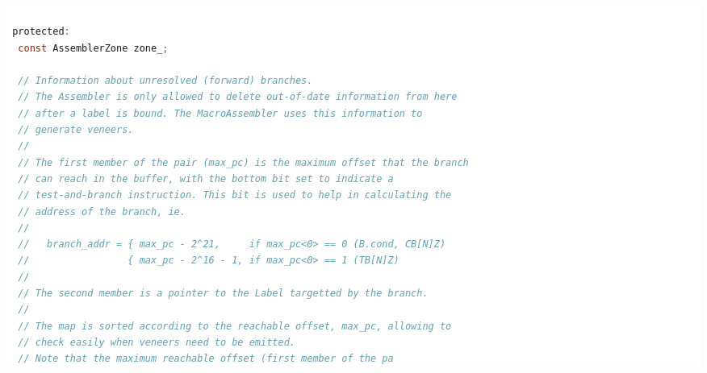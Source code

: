 ```c

 protected:
  const AssemblerZone zone_;

  // Information about unresolved (forward) branches.
  // The Assembler is only allowed to delete out-of-date information from here
  // after a label is bound. The MacroAssembler uses this information to
  // generate veneers.
  //
  // The first member of the pair (max_pc) is the maximum offset that the branch
  // can reach in the buffer, with the bottom bit set to indicate a
  // test-and-branch instruction. This bit is used to help in calculating the
  // address of the branch, ie.
  //
  //   branch_addr = { max_pc - 2^21,     if max_pc<0> == 0 (B.cond, CB[N]Z)
  //                 { max_pc - 2^16 - 1, if max_pc<0> == 1 (TB[N]Z)
  //
  // The second member is a pointer to the Label targetted by the branch.
  //
  // The map is sorted according to the reachable offset, max_pc, allowing to
  // check easily when veneers need to be emitted.
  // Note that the maximum reachable offset (first member of the pa
```